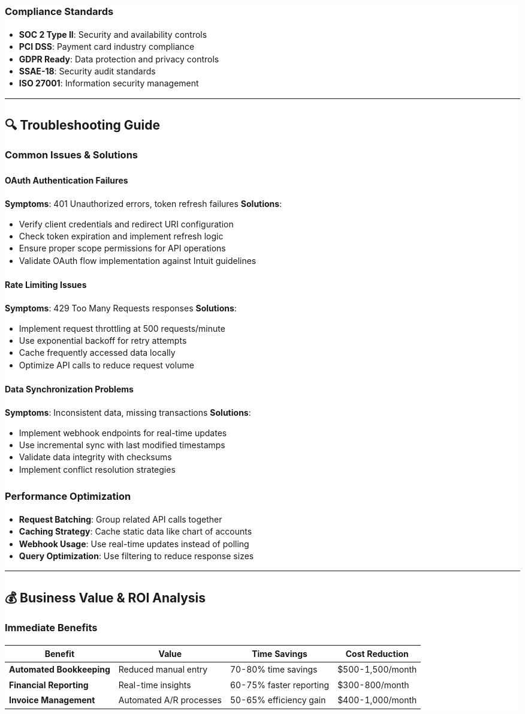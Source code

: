 ### Compliance Standards
- **SOC 2 Type II**: Security and availability controls
- **PCI DSS**: Payment card industry compliance
- **GDPR Ready**: Data protection and privacy controls
- **SSAE-18**: Security audit standards
- **ISO 27001**: Information security management

---

## 🔍 Troubleshooting Guide

### Common Issues & Solutions

#### OAuth Authentication Failures
**Symptoms**: 401 Unauthorized errors, token refresh failures
**Solutions**:
- Verify client credentials and redirect URI configuration
- Check token expiration and implement refresh logic
- Ensure proper scope permissions for API operations
- Validate OAuth flow implementation against Intuit guidelines

#### Rate Limiting Issues
**Symptoms**: 429 Too Many Requests responses
**Solutions**:
- Implement request throttling at 500 requests/minute
- Use exponential backoff for retry attempts
- Cache frequently accessed data locally
- Optimize API calls to reduce request volume

#### Data Synchronization Problems
**Symptoms**: Inconsistent data, missing transactions
**Solutions**:
- Implement webhook endpoints for real-time updates
- Use incremental sync with last modified timestamps
- Validate data integrity with checksums
- Implement conflict resolution strategies

### Performance Optimization
- **Request Batching**: Group related API calls together
- **Caching Strategy**: Cache static data like chart of accounts
- **Webhook Usage**: Use real-time updates instead of polling
- **Query Optimization**: Use filtering to reduce response sizes

---

## 💰 Business Value & ROI Analysis

### Immediate Benefits
| Benefit | Value | Time Savings | Cost Reduction |
|---------|--------|-------------|----------------|
| **Automated Bookkeeping** | Reduced manual entry | 70-80% time savings | $500-1,500/month |
| **Financial Reporting** | Real-time insights | 60-75% faster reporting | $300-800/month |
| **Invoice Management** | Automated A/R processes | 50-65% efficiency gain | $400-1,000/month |
